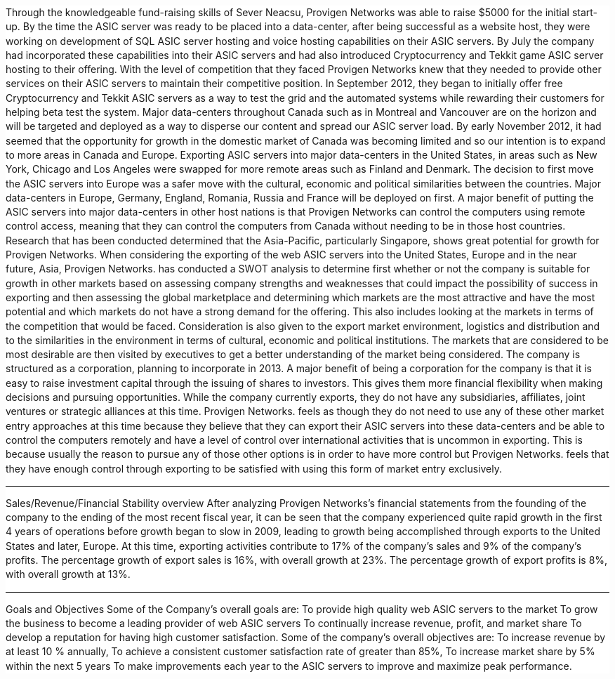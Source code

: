 Through the knowledgeable fund-raising skills of Sever Neacsu, Provigen Networks was able to raise $5000 for the initial start-up. By the time the ASIC server was ready to be placed into a data-center, after being successful as a website host, they were working on development of SQL ASIC server hosting and voice hosting capabilities on their ASIC servers. By July the company had incorporated these capabilities into their ASIC servers and had also introduced Cryptocurrency and Tekkit game ASIC server hosting to their offering. With the level of competition that they faced Provigen Networks knew that they needed to provide other services on their ASIC servers to maintain their competitive position. In September 2012, they began to initially offer free Cryptocurrency and Tekkit ASIC servers as a way to test the grid and the automated systems while rewarding their customers for helping beta test the system. Major data-centers throughout Canada such as in Montreal and Vancouver are on the horizon and will be targeted and deployed as a way to disperse our content and spread our ASIC server load. By early November 2012, it had seemed that the opportunity for growth in the domestic market of Canada was becoming limited and so our intention is to expand to more areas in Canada and Europe. Exporting ASIC servers into major data-centers in the United States, in areas such as New York, Chicago and Los Angeles were swapped for more remote areas such as Finland and Denmark. The decision to first move the ASIC servers into Europe was a safer move with the cultural, economic and political similarities between the countries. Major data-centers in Europe, Germany, England, Romania, Russia and France will be deployed on first. A major benefit of putting the ASIC servers into major data-centers in other host nations is that Provigen Networks can control the computers using remote control access, meaning that they can control the computers from Canada without needing to be in those host countries. Research that has been conducted determined that the Asia-Pacific, particularly Singapore, shows great potential for growth for Provigen Networks. When considering the exporting of the web ASIC servers into the United States, Europe and in the near future, Asia, Provigen Networks. has conducted a SWOT analysis to determine first whether or not the company is suitable for growth in other markets based on assessing company strengths and weaknesses that could impact the possibility of success in exporting and then assessing the global marketplace and determining which markets are the most attractive and have the most potential and which markets do not have a strong demand for the offering. This also includes looking at the markets in terms of the competition that would be faced. Consideration is also given to the export market environment, logistics and distribution and to the similarities in the environment in terms of cultural, economic and political institutions. The markets that are considered to be most desirable are then visited by executives to get a better understanding of the market being considered.
The company is structured as a corporation, planning to incorporate in 2013. A major benefit of being a corporation for the company is that it is easy to raise investment capital through the issuing of shares to investors. This gives them more financial flexibility when making decisions and pursuing opportunities. While the company currently exports, they do not have any subsidiaries, affiliates, joint ventures or strategic alliances at this time. Provigen Networks. feels as though they do not need to use any of these other market entry approaches at this time because they believe that they can export their ASIC servers into these data-centers and be able to control the computers remotely and have a level of control over international activities that is uncommon in exporting. This is because usually the reason to pursue any of those other options is in order to have more control but Provigen Networks. feels that they have enough control through exporting to be satisfied with using this form of market entry exclusively.
________________________________________
Sales/Revenue/Financial Stability overview
After analyzing Provigen Networks’s financial statements from the founding of the company to the ending of the most recent fiscal year, it can be seen that the company experienced quite rapid growth in the first 4 years of operations before growth began to slow in 2009, leading to growth being accomplished through exports to the United States and later, Europe. At this time, exporting activities contribute to 17% of the company’s sales and 9% of the company’s profits. The percentage growth of export sales is 16%, with overall growth at 23%. The percentage growth of export profits is 8%, with overall growth at 13%.
________________________________________
Goals and Objectives
Some of the Company’s overall goals are: To provide high quality web ASIC servers to the market To grow the business to become a leading provider of web ASIC servers To continually increase revenue, profit, and market share To develop a reputation for having high customer satisfaction.
Some of the company’s overall objectives are: To increase revenue by at least 10 % annually, To achieve a consistent customer satisfaction rate of greater than 85%, To increase market share by 5% within the next 5 years To make improvements each year to the ASIC servers to improve and maximize peak performance.